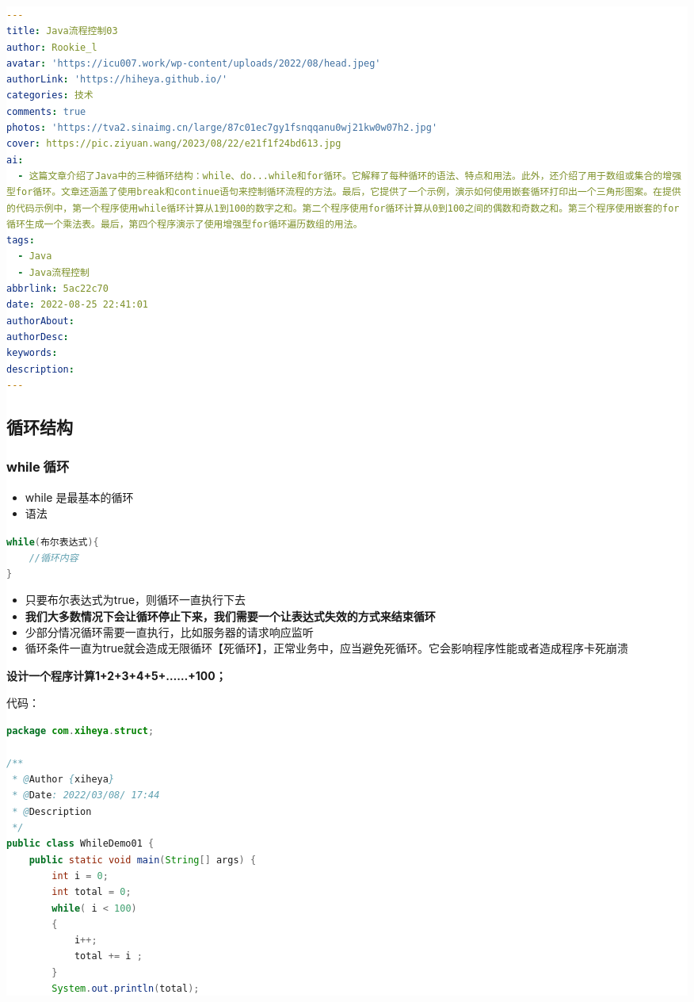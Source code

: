 ```yaml
---
title: Java流程控制03
author: Rookie_l
avatar: 'https://icu007.work/wp-content/uploads/2022/08/head.jpeg'
authorLink: 'https://hiheya.github.io/'
categories: 技术
comments: true
photos: 'https://tva2.sinaimg.cn/large/87c01ec7gy1fsnqqanu0wj21kw0w07h2.jpg'
cover: https://pic.ziyuan.wang/2023/08/22/e21f1f24bd613.jpg
ai: 
  - 这篇文章介绍了Java中的三种循环结构：while、do...while和for循环。它解释了每种循环的语法、特点和用法。此外，还介绍了用于数组或集合的增强型for循环。文章还涵盖了使用break和continue语句来控制循环流程的方法。最后，它提供了一个示例，演示如何使用嵌套循环打印出一个三角形图案。在提供的代码示例中，第一个程序使用while循环计算从1到100的数字之和。第二个程序使用for循环计算从0到100之间的偶数和奇数之和。第三个程序使用嵌套的for循环生成一个乘法表。最后，第四个程序演示了使用增强型for循环遍历数组的用法。
tags:
  - Java
  - Java流程控制
abbrlink: 5ac22c70
date: 2022-08-25 22:41:01
authorAbout:
authorDesc:
keywords:
description:
---
```


## 循环结构

### while 循环

- while 是最基本的循环
- 语法

```java
while(布尔表达式){
    //循环内容
}
```

- 只要布尔表达式为true，则循环一直执行下去
- **我们大多数情况下会让循环停止下来，我们需要一个让表达式失效的方式来结束循环**
- 少部分情况循环需要一直执行，比如服务器的请求响应监听
- 循环条件一直为true就会造成无限循环【死循环】，正常业务中，应当避免死循环。它会影响程序性能或者造成程序卡死崩溃

**设计一个程序计算1+2+3+4+5+……+100；**

代码：

```java
package com.xiheya.struct;

/**
 * @Author {xiheya}
 * @Date: 2022/03/08/ 17:44
 * @Description
 */
public class WhileDemo01 {
    public static void main(String[] args) {
        int i = 0;
        int total = 0;
        while( i < 100)
        {
            i++;
            total += i ;
        }
        System.out.println(total);
```